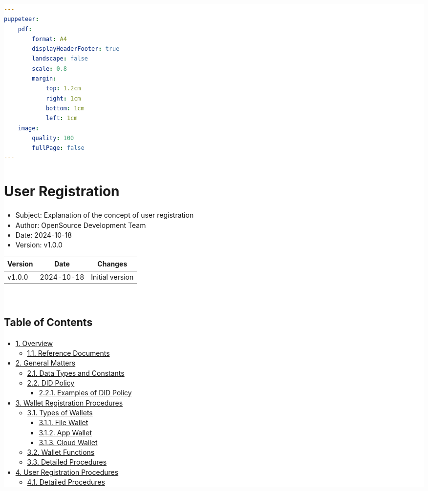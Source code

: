 ```yaml
---
puppeteer:
    pdf:
        format: A4
        displayHeaderFooter: true
        landscape: false
        scale: 0.8
        margin:
            top: 1.2cm
            right: 1cm
            bottom: 1cm
            left: 1cm
    image:
        quality: 100
        fullPage: false
---
```


User Registration
==

- Subject: Explanation of the concept of user registration
- Author: OpenSource Development Team
- Date: 2024-10-18
- Version: v1.0.0

| Version | Date       | Changes         |
| ------- | ---------- | --------------- |
| v1.0.0  | 2024-10-18 | Initial version |

<br>

Table of Contents
---



- [1. Overview](#1-overview)
    - [1.1. Reference Documents](#11-reference-documents)
- [2. General Matters](#2-general-matters)
    - [2.1. Data Types and Constants](#21-data-types-and-constants)
    - [2.2. DID Policy](#22-did-policy)
      - [2.2.1. Examples of DID Policy](#221-examples-of-did-policy)
- [3. Wallet Registration Procedures](#3-wallet-registration-procedures)
    - [3.1. Types of Wallets](#31-types-of-wallets)
      - [3.1.1. File Wallet](#311-file-wallet)
      - [3.1.2. App Wallet](#312-app-wallet)
      - [3.1.3. Cloud Wallet](#313-cloud-wallet)
    - [3.2. Wallet Functions](#32-wallet-functions)
    - [3.3. Detailed Procedures](#33-detailed-procedures)
- [4. User Registration Procedures](#4-user-registration-procedures)
    - [4.1. Detailed Procedures](#41-detailed-procedures)
